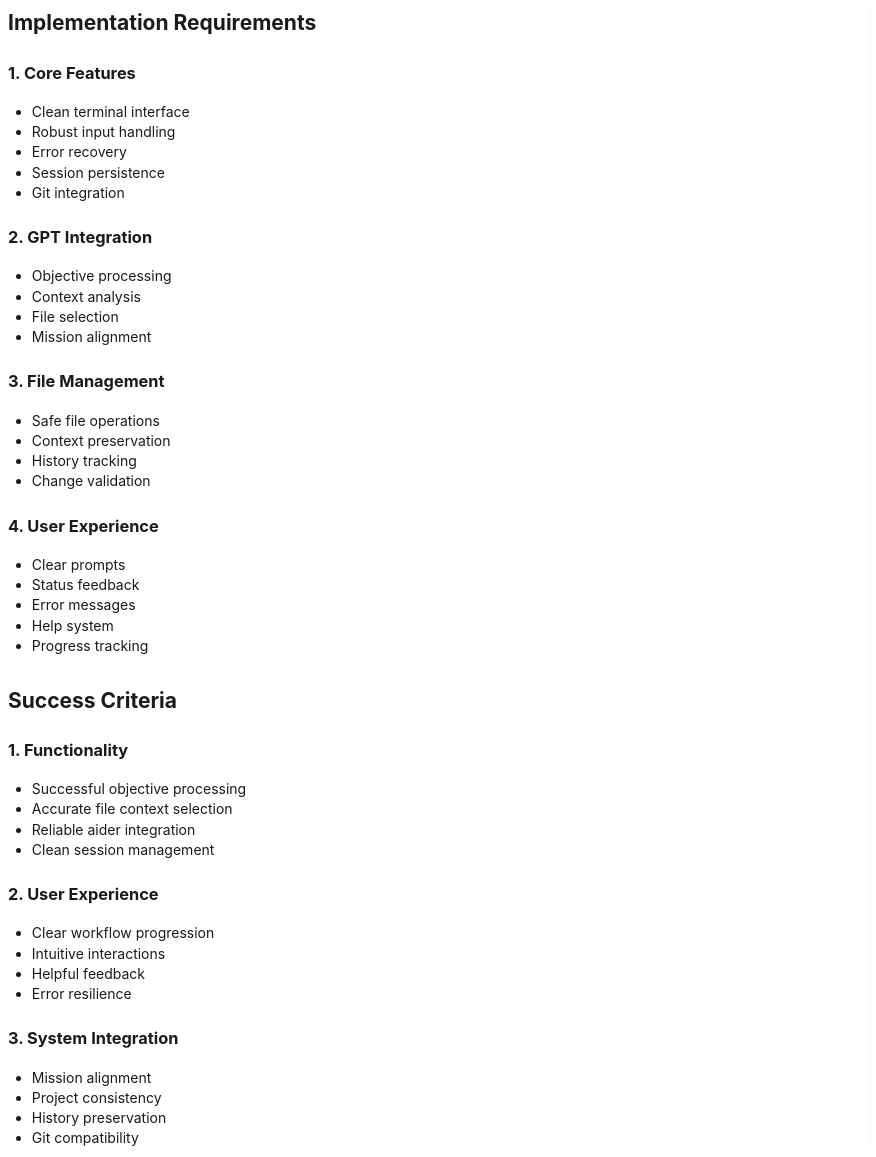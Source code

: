 ## Implementation Requirements

### 1. Core Features
- Clean terminal interface
- Robust input handling
- Error recovery
- Session persistence
- Git integration

### 2. GPT Integration
- Objective processing
- Context analysis
- File selection
- Mission alignment

### 3. File Management
- Safe file operations
- Context preservation
- History tracking
- Change validation

### 4. User Experience
- Clear prompts
- Status feedback
- Error messages
- Help system
- Progress tracking

## Success Criteria

### 1. Functionality
- Successful objective processing
- Accurate file context selection
- Reliable aider integration
- Clean session management

### 2. User Experience
- Clear workflow progression
- Intuitive interactions
- Helpful feedback
- Error resilience

### 3. System Integration
- Mission alignment
- Project consistency
- History preservation
- Git compatibility
